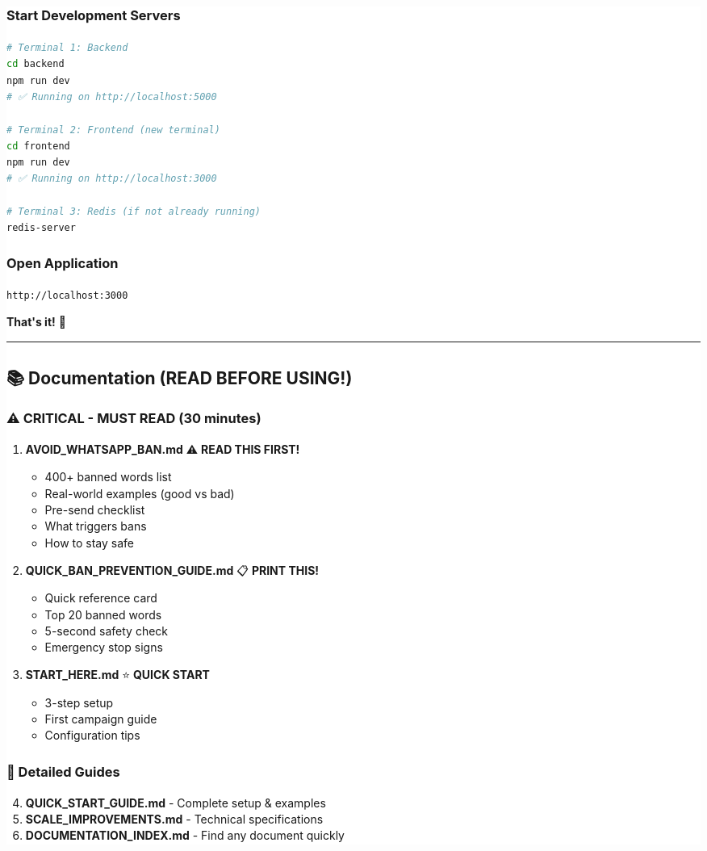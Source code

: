 ### Start Development Servers

```bash
# Terminal 1: Backend
cd backend
npm run dev
# ✅ Running on http://localhost:5000

# Terminal 2: Frontend (new terminal)
cd frontend
npm run dev
# ✅ Running on http://localhost:3000

# Terminal 3: Redis (if not already running)
redis-server
```

### Open Application
```
http://localhost:3000
```

**That's it!** 🎉

---

## 📚 Documentation (READ BEFORE USING!)

### ⚠️ **CRITICAL - MUST READ** (30 minutes)

1. **AVOID_WHATSAPP_BAN.md** ⚠️ **READ THIS FIRST!**
   - 400+ banned words list
   - Real-world examples (good vs bad)
   - Pre-send checklist
   - What triggers bans
   - How to stay safe

2. **QUICK_BAN_PREVENTION_GUIDE.md** 📋 **PRINT THIS!**
   - Quick reference card
   - Top 20 banned words
   - 5-second safety check
   - Emergency stop signs

3. **START_HERE.md** ⭐ **QUICK START**
   - 3-step setup
   - First campaign guide
   - Configuration tips

### 📖 Detailed Guides

4. **QUICK_START_GUIDE.md** - Complete setup & examples
5. **SCALE_IMPROVEMENTS.md** - Technical specifications
6. **DOCUMENTATION_INDEX.md** - Find any document quickly
